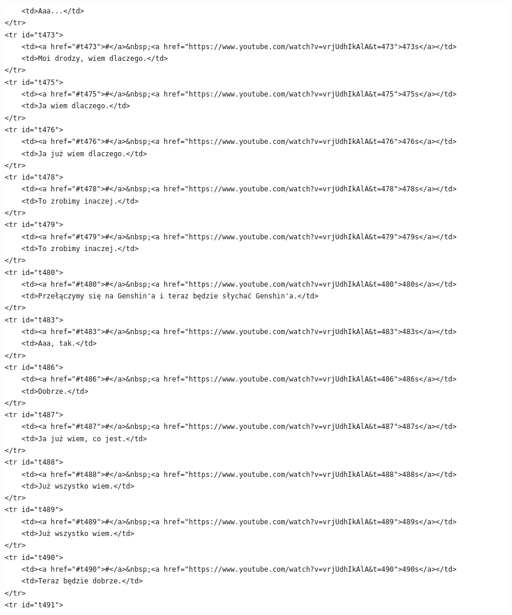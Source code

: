         <td>Aaa...</td>
    </tr>
    <tr id="t473">
        <td><a href="#t473">#</a>&nbsp;<a href="https://www.youtube.com/watch?v=vrjUdhIkAlA&t=473">473s</a></td>
        <td>Moi drodzy, wiem dlaczego.</td>
    </tr>
    <tr id="t475">
        <td><a href="#t475">#</a>&nbsp;<a href="https://www.youtube.com/watch?v=vrjUdhIkAlA&t=475">475s</a></td>
        <td>Ja wiem dlaczego.</td>
    </tr>
    <tr id="t476">
        <td><a href="#t476">#</a>&nbsp;<a href="https://www.youtube.com/watch?v=vrjUdhIkAlA&t=476">476s</a></td>
        <td>Ja już wiem dlaczego.</td>
    </tr>
    <tr id="t478">
        <td><a href="#t478">#</a>&nbsp;<a href="https://www.youtube.com/watch?v=vrjUdhIkAlA&t=478">478s</a></td>
        <td>To zrobimy inaczej.</td>
    </tr>
    <tr id="t479">
        <td><a href="#t479">#</a>&nbsp;<a href="https://www.youtube.com/watch?v=vrjUdhIkAlA&t=479">479s</a></td>
        <td>To zrobimy inaczej.</td>
    </tr>
    <tr id="t480">
        <td><a href="#t480">#</a>&nbsp;<a href="https://www.youtube.com/watch?v=vrjUdhIkAlA&t=480">480s</a></td>
        <td>Przełączymy się na Genshin'a i teraz będzie słychać Genshin'a.</td>
    </tr>
    <tr id="t483">
        <td><a href="#t483">#</a>&nbsp;<a href="https://www.youtube.com/watch?v=vrjUdhIkAlA&t=483">483s</a></td>
        <td>Aaa, tak.</td>
    </tr>
    <tr id="t486">
        <td><a href="#t486">#</a>&nbsp;<a href="https://www.youtube.com/watch?v=vrjUdhIkAlA&t=486">486s</a></td>
        <td>Dobrze.</td>
    </tr>
    <tr id="t487">
        <td><a href="#t487">#</a>&nbsp;<a href="https://www.youtube.com/watch?v=vrjUdhIkAlA&t=487">487s</a></td>
        <td>Ja już wiem, co jest.</td>
    </tr>
    <tr id="t488">
        <td><a href="#t488">#</a>&nbsp;<a href="https://www.youtube.com/watch?v=vrjUdhIkAlA&t=488">488s</a></td>
        <td>Już wszystko wiem.</td>
    </tr>
    <tr id="t489">
        <td><a href="#t489">#</a>&nbsp;<a href="https://www.youtube.com/watch?v=vrjUdhIkAlA&t=489">489s</a></td>
        <td>Już wszystko wiem.</td>
    </tr>
    <tr id="t490">
        <td><a href="#t490">#</a>&nbsp;<a href="https://www.youtube.com/watch?v=vrjUdhIkAlA&t=490">490s</a></td>
        <td>Teraz będzie dobrze.</td>
    </tr>
    <tr id="t491">